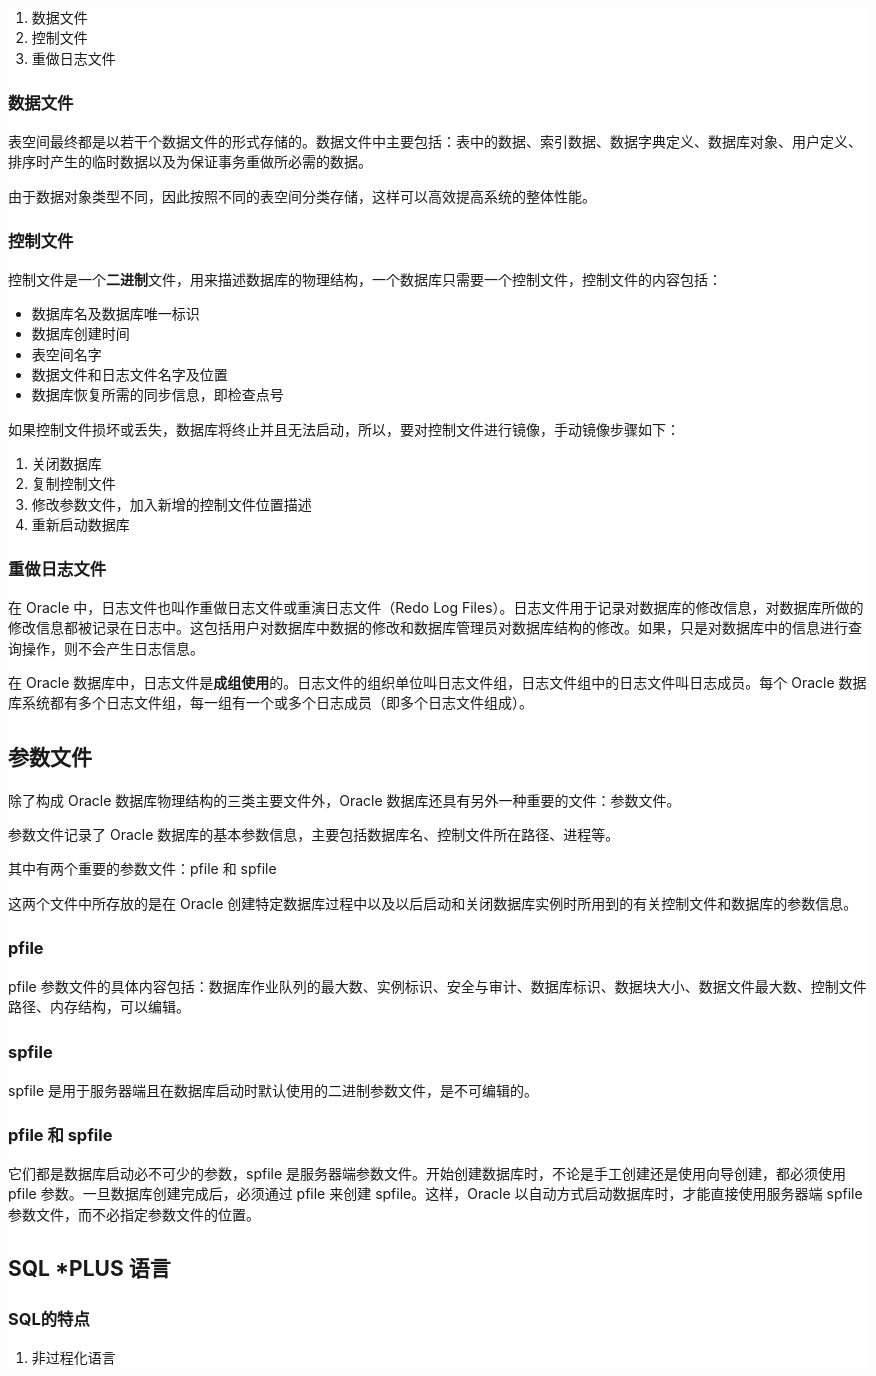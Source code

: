 1. 数据文件
2. 控制文件
3. 重做日志文件

### 数据文件
表空间最终都是以若干个数据文件的形式存储的。数据文件中主要包括：表中的数据、索引数据、数据字典定义、数据库对象、用户定义、排序时产生的临时数据以及为保证事务重做所必需的数据。

由于数据对象类型不同，因此按照不同的表空间分类存储，这样可以高效提高系统的整体性能。

### 控制文件
控制文件是一个**二进制**文件，用来描述数据库的物理结构，一个数据库只需要一个控制文件，控制文件的内容包括：

- 数据库名及数据库唯一标识
- 数据库创建时间
- 表空间名字
- 数据文件和日志文件名字及位置
- 数据库恢复所需的同步信息，即检查点号

如果控制文件损坏或丢失，数据库将终止并且无法启动，所以，要对控制文件进行镜像，手动镜像步骤如下：

1. 关闭数据库
2. 复制控制文件
3. 修改参数文件，加入新增的控制文件位置描述
4. 重新启动数据库

### 重做日志文件
在 Oracle 中，日志文件也叫作重做日志文件或重演日志文件（Redo Log Files）。日志文件用于记录对数据库的修改信息，对数据库所做的修改信息都被记录在日志中。这包括用户对数据库中数据的修改和数据库管理员对数据库结构的修改。如果，只是对数据库中的信息进行查询操作，则不会产生日志信息。

在 Oracle 数据库中，日志文件是**成组使用**的。日志文件的组织单位叫日志文件组，日志文件组中的日志文件叫日志成员。每个 Oracle 数据库系统都有多个日志文件组，每一组有一个或多个日志成员（即多个日志文件组成）。

## 参数文件
除了构成 Oracle 数据库物理结构的三类主要文件外，Oracle 数据库还具有另外一种重要的文件：参数文件。

参数文件记录了 Oracle 数据库的基本参数信息，主要包括数据库名、控制文件所在路径、进程等。

其中有两个重要的参数文件：pfile 和 spfile

这两个文件中所存放的是在 Oracle 创建特定数据库过程中以及以后启动和关闭数据库实例时所用到的有关控制文件和数据库的参数信息。

### pfile
pfile 参数文件的具体内容包括：数据库作业队列的最大数、实例标识、安全与审计、数据库标识、数据块大小、数据文件最大数、控制文件路径、内存结构，可以编辑。

### spfile
spfile 是用于服务器端且在数据库启动时默认使用的二进制参数文件，是不可编辑的。

### pfile 和 spfile
它们都是数据库启动必不可少的参数，spfile 是服务器端参数文件。开始创建数据库时，不论是手工创建还是使用向导创建，都必须使用 pfile 参数。一旦数据库创建完成后，必须通过 pfile 来创建 spfile。这样，Oracle 以自动方式启动数据库时，才能直接使用服务器端 spfile 参数文件，而不必指定参数文件的位置。

## SQL *PLUS 语言
### SQL的特点
1. 非过程化语言
